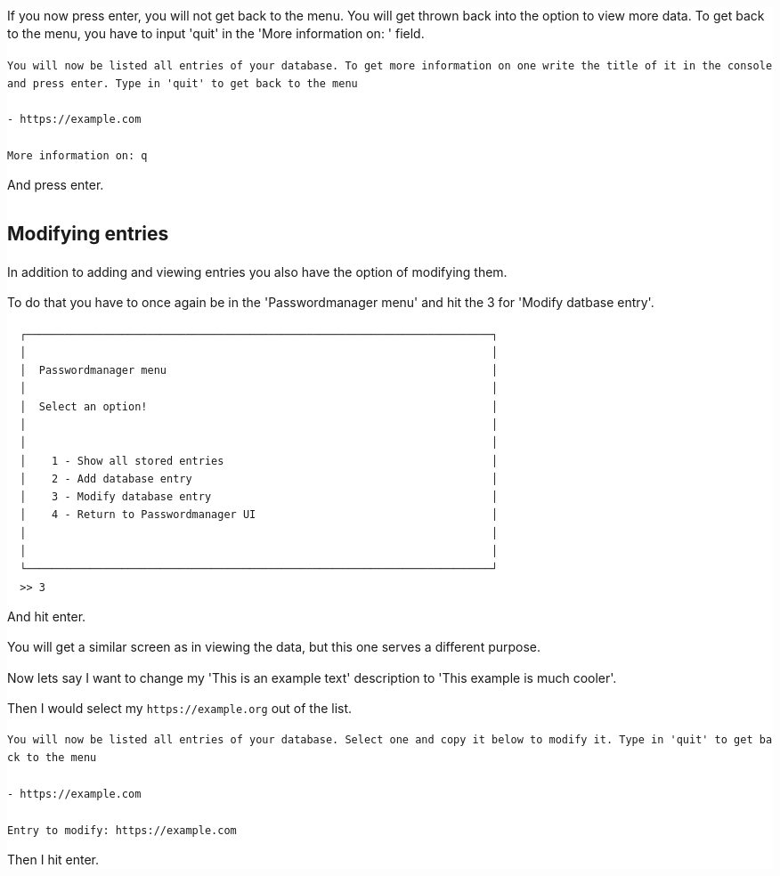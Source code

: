 If you now press enter, you will not get back to the menu. You will get thrown back into the option to view more data.
To get back to the menu, you have to input 'quit' in the 'More information on: ' field.

```
You will now be listed all entries of your database. To get more information on one write the title of it in the console and press enter. Type in 'quit' to get back to the menu

- https://example.com

More information on: q
```
And press enter.

Modifying entries
-----------------
In addition to adding and viewing entries you also have the option of modifying them.

To do that you have to once again be in the 'Passwordmanager menu' and hit the 3 for 'Modify datbase entry'.

```
  ┌─────────────────────────────────────────────────────────────────────────┐
  │                                                                         │
  │  Passwordmanager menu                                                   │
  │                                                                         │
  │  Select an option!                                                      │
  │                                                                         │
  │                                                                         │
  │    1 - Show all stored entries                                          │
  │    2 - Add database entry                                               │
  │    3 - Modify database entry                                            │
  │    4 - Return to Passwordmanager UI                                     │
  │                                                                         │
  │                                                                         │
  └─────────────────────────────────────────────────────────────────────────┘
  >> 3
```
And hit enter.

You will get a similar screen as in viewing the data, but this one serves a different purpose.

Now lets say I want to change my 'This is an example text' description to 'This example is much cooler'.

Then I would select my `https://example.org` out of the list.

```
You will now be listed all entries of your database. Select one and copy it below to modify it. Type in 'quit' to get back to the menu

- https://example.com

Entry to modify: https://example.com
```
Then I hit enter.
